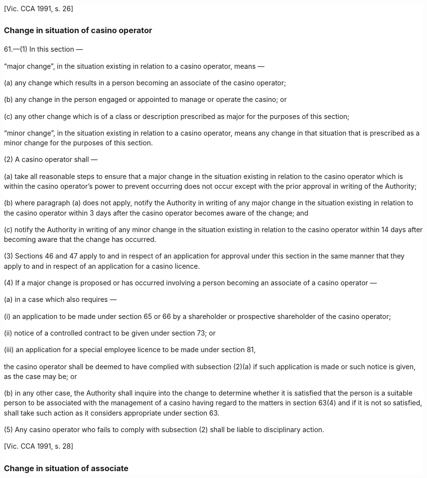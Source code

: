 [Vic. CCA 1991, s. 26]

### Change in situation of casino operator

61\.—(1) In this section —

“major change”, in the situation existing in relation to a casino operator, means —

(a) any change which results in a person becoming an associate of the casino operator;

(b) any change in the person engaged or appointed to manage or operate the casino; or

(c) any other change which is of a class or description prescribed as major for the purposes of this section;

“minor change”, in the situation existing in relation to a casino operator, means any change in that situation that is prescribed as a minor change for the purposes of this section.

(2) A casino operator shall —

(a) take all reasonable steps to ensure that a major change in the situation existing in relation to the casino operator which is within the casino operator’s power to prevent occurring does not occur except with the prior approval in writing of the Authority;

(b) where paragraph (a) does not apply, notify the Authority in writing of any major change in the situation existing in relation to the casino operator within 3 days after the casino operator becomes aware of the change; and

(c) notify the Authority in writing of any minor change in the situation existing in relation to the casino operator within 14 days after becoming aware that the change has occurred.

(3) Sections 46 and 47 apply to and in respect of an application for approval under this section in the same manner that they apply to and in respect of an application for a casino licence.

(4) If a major change is proposed or has occurred involving a person becoming an associate of a casino operator —

(a) in a case which also requires —

(i) an application to be made under section 65 or 66 by a shareholder or prospective shareholder of the casino operator;

(ii) notice of a controlled contract to be given under section 73; or

(iii) an application for a special employee licence to be made under section 81,

the casino operator shall be deemed to have complied with subsection (2)(a) if such application is made or such notice is given, as the case may be; or

(b) in any other case, the Authority shall inquire into the change to determine whether it is satisfied that the person is a suitable person to be associated with the management of a casino having regard to the matters in section 63(4) and if it is not so satisfied, shall take such action as it considers appropriate under section 63.

(5) Any casino operator who fails to comply with subsection (2) shall be liable to disciplinary action.

[Vic. CCA 1991, s. 28]

### Change in situation of associate
